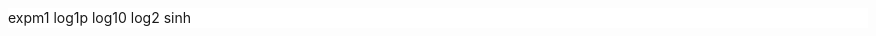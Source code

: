 </tr>

<tr>

<td>expm1</td>

<td></td>

<td></td>

<td></td>

<td></td>

</tr>

<tr>

<td>log1p</td>

<td></td>

<td></td>

<td></td>

<td></td>

</tr>

<tr>

<td>log10</td>

<td></td>

<td></td>

<td></td>

<td></td>

</tr>

<tr>

<td>log2</td>

<td></td>

<td></td>

<td></td>

<td></td>

</tr>

<tr>

<td>sinh</td>

<td></td>

<td></td>

